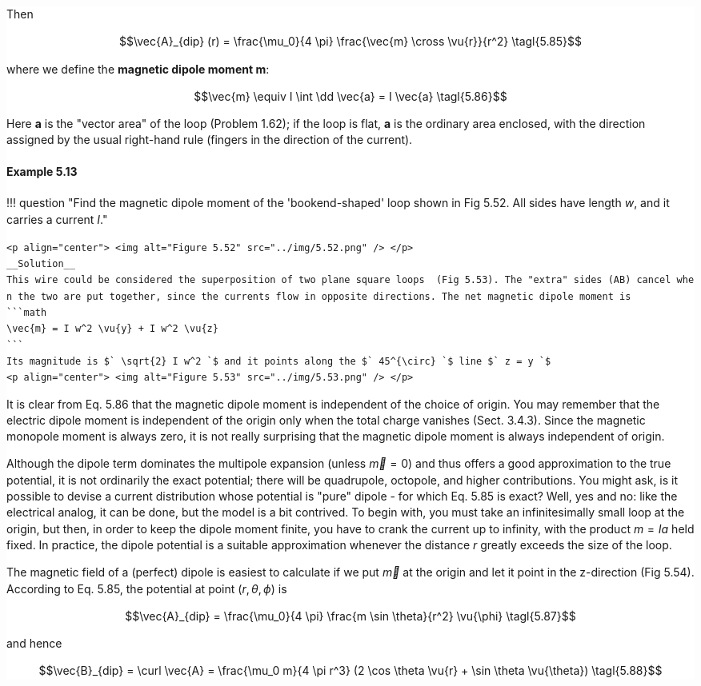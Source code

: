 Then
```math
\vec{A}_{dip} (r) = \frac{\mu_0}{4 \pi} \frac{\vec{m} \cross \vu{r}}{r^2} \tagl{5.85}
```
where we define the __magnetic dipole moment m__:
```math
\vec{m} \equiv I \int \dd \vec{a} = I \vec{a} \tagl{5.86}
```
Here __a__ is the "vector area" of the loop (Problem 1.62); if the loop is flat, __a__ is the ordinary area enclosed, with the direction assigned by the usual right-hand rule (fingers in the direction of the current).

#### Example 5.13

!!! question "Find the magnetic dipole moment of the 'bookend-shaped' loop shown in Fig 5.52. All sides have length _w_, and it carries a current _I_."
    
    <p align="center"> <img alt="Figure 5.52" src="../img/5.52.png" /> </p>
    __Solution__
    This wire could be considered the superposition of two plane square loops  (Fig 5.53). The "extra" sides (AB) cancel when the two are put together, since the currents flow in opposite directions. The net magnetic dipole moment is
    ```math
    \vec{m} = I w^2 \vu{y} + I w^2 \vu{z}
    ```
    Its magnitude is $` \sqrt{2} I w^2 `$ and it points along the $` 45^{\circ} `$ line $` z = y `$
    <p align="center"> <img alt="Figure 5.53" src="../img/5.53.png" /> </p>

It is clear from Eq. 5.86 that the magnetic dipole moment is independent of the choice of origin. You may remember that the electric dipole moment is independent of the origin only when the total charge vanishes (Sect. 3.4.3). Since the magnetic monopole moment is always zero, it is not really surprising that the magnetic dipole moment is always independent of origin.

Although the dipole term dominates the multipole expansion (unless $` \vec{m} = 0 `$) and thus offers a good approximation to the true potential, it is not ordinarily the exact potential; there will be quadrupole, octopole, and higher contributions. You might ask, is it possible to devise a current distribution whose potential is "pure" dipole - for which Eq. 5.85 is exact? Well, yes and no: like the electrical analog, it can be done, but the model is a bit contrived. To begin with, you must take an infinitesimally small loop at the origin, but then, in order to keep the dipole moment finite, you have to crank the current up to infinity, with the product $` m = I a `$ held fixed. In practice, the dipole potential is a suitable approximation whenever the distance $` r `$  greatly exceeds the size of the loop.

The magnetic field of a (perfect) dipole is easiest to calculate if we put $` \vec{m} `$ at the origin and let it point in the z-direction (Fig 5.54). According to Eq. 5.85, the potential at point $` (r, \theta, \phi) `$ is
```math
\vec{A}_{dip} = \frac{\mu_0}{4 \pi} \frac{m \sin \theta}{r^2} \vu{\phi} \tagl{5.87}
```
and hence
```math
\vec{B}_{dip} = \curl \vec{A} = \frac{\mu_0 m}{4 \pi r^3} (2 \cos \theta \vu{r} + \sin \theta \vu{\theta}) \tagl{5.88}
```
